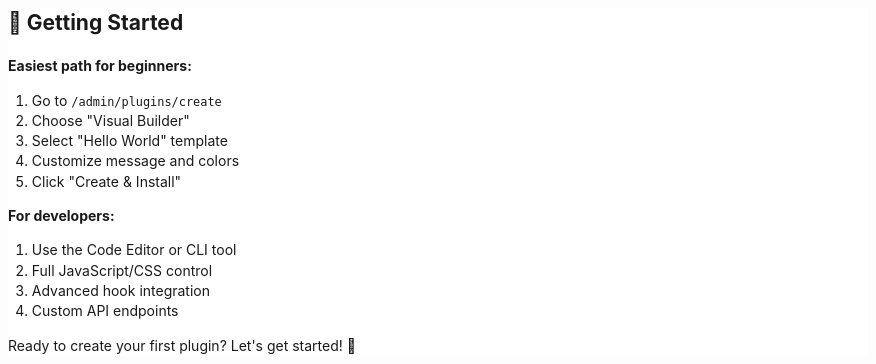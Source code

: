 ## 🎯 Getting Started

**Easiest path for beginners:**
1. Go to `/admin/plugins/create`
2. Choose "Visual Builder"
3. Select "Hello World" template
4. Customize message and colors
5. Click "Create & Install"

**For developers:**
1. Use the Code Editor or CLI tool
2. Full JavaScript/CSS control
3. Advanced hook integration
4. Custom API endpoints

Ready to create your first plugin? Let's get started! 🚀